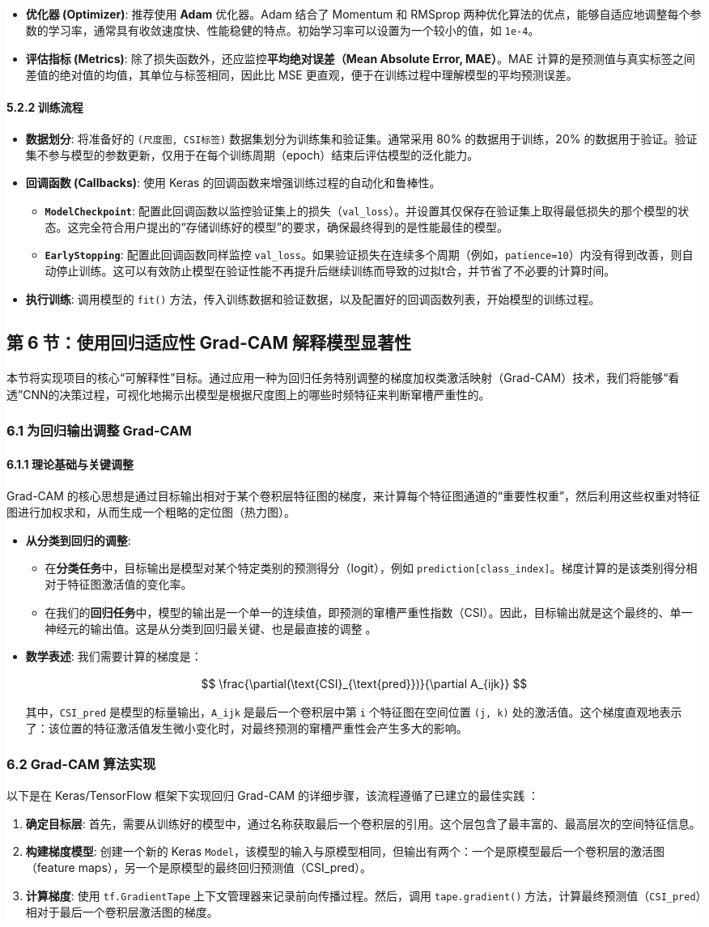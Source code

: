 - **优化器 (Optimizer)**: 推荐使用 **Adam** 优化器。Adam 结合了 Momentum 和 RMSprop 两种优化算法的优点，能够自适应地调整每个参数的学习率，通常具有收敛速度快、性能稳健的特点。初始学习率可以设置为一个较小的值，如 `1e-4`。

- **评估指标 (Metrics)**: 除了损失函数外，还应监控**平均绝对误差（Mean Absolute Error, MAE）**。MAE 计算的是预测值与真实标签之间差值的绝对值的均值，其单位与标签相同，因此比 MSE 更直观，便于在训练过程中理解模型的平均预测误差。

#### 5.2.2 训练流程

- **数据划分**: 将准备好的 `(尺度图, CSI标签)` 数据集划分为训练集和验证集。通常采用 80% 的数据用于训练，20% 的数据用于验证。验证集不参与模型的参数更新，仅用于在每个训练周期（epoch）结束后评估模型的泛化能力。

- **回调函数 (Callbacks)**: 使用 Keras 的回调函数来增强训练过程的自动化和鲁棒性。
  
  - **`ModelCheckpoint`**: 配置此回调函数以监控验证集上的损失（`val_loss`）。并设置其仅保存在验证集上取得最低损失的那个模型的状态。这完全符合用户提出的“存储训练好的模型”的要求，确保最终得到的是性能最佳的模型。
  
  - **`EarlyStopping`**: 配置此回调函数同样监控 `val_loss`。如果验证损失在连续多个周期（例如，`patience=10`）内没有得到改善，则自动停止训练。这可以有效防止模型在验证性能不再提升后继续训练而导致的过拟t合，并节省了不必要的计算时间。

- **执行训练**: 调用模型的 `fit()` 方法，传入训练数据和验证数据，以及配置好的回调函数列表，开始模型的训练过程。

## 第 6 节：使用回归适应性 Grad-CAM 解释模型显著性

本节将实现项目的核心“可解释性”目标。通过应用一种为回归任务特别调整的梯度加权类激活映射（Grad-CAM）技术，我们将能够“看透”CNN的决策过程，可视化地揭示出模型是根据尺度图上的哪些时频特征来判断窜槽严重性的。

### 6.1 为回归输出调整 Grad-CAM

#### 6.1.1 理论基础与关键调整

Grad-CAM 的核心思想是通过目标输出相对于某个卷积层特征图的梯度，来计算每个特征图通道的“重要性权重”，然后利用这些权重对特征图进行加权求和，从而生成一个粗略的定位图（热力图）。   

- **从分类到回归的调整**:
  
  - 在**分类任务**中，目标输出是模型对某个特定类别的预测得分（logit），例如 `prediction[class_index]`。梯度计算的是该类别得分相对于特征图激活值的变化率。
  
  - 在我们的**回归任务**中，模型的输出是一个单一的连续值，即预测的窜槽严重性指数（CSI）。因此，目标输出就是这个最终的、单一神经元的输出值。这是从分类到回归最关键、也是最直接的调整 。   

- **数学表述**: 我们需要计算的梯度是：
  
  $$
  \frac{\partial(\text{CSI}_{\text{pred}})}{\partial A_{ijk}}
  $$
  
  其中，`CSI_pred` 是模型的标量输出，`A_ijk` 是最后一个卷积层中第 `i` 个特征图在空间位置 `(j, k)` 处的激活值。这个梯度直观地表示了：该位置的特征激活值发生微小变化时，对最终预测的窜槽严重性会产生多大的影响。

### 6.2 Grad-CAM 算法实现

以下是在 Keras/TensorFlow 框架下实现回归 Grad-CAM 的详细步骤，该流程遵循了已建立的最佳实践 ：   

1. **确定目标层**: 首先，需要从训练好的模型中，通过名称获取最后一个卷积层的引用。这个层包含了最丰富的、最高层次的空间特征信息。

2. **构建梯度模型**: 创建一个新的 Keras `Model`，该模型的输入与原模型相同，但输出有两个：一个是原模型最后一个卷积层的激活图（feature maps），另一个是原模型的最终回归预测值（CSI_pred）。

3. **计算梯度**: 使用 `tf.GradientTape` 上下文管理器来记录前向传播过程。然后，调用 `tape.gradient()` 方法，计算最终预测值（`CSI_pred`）相对于最后一个卷积层激活图的梯度。
